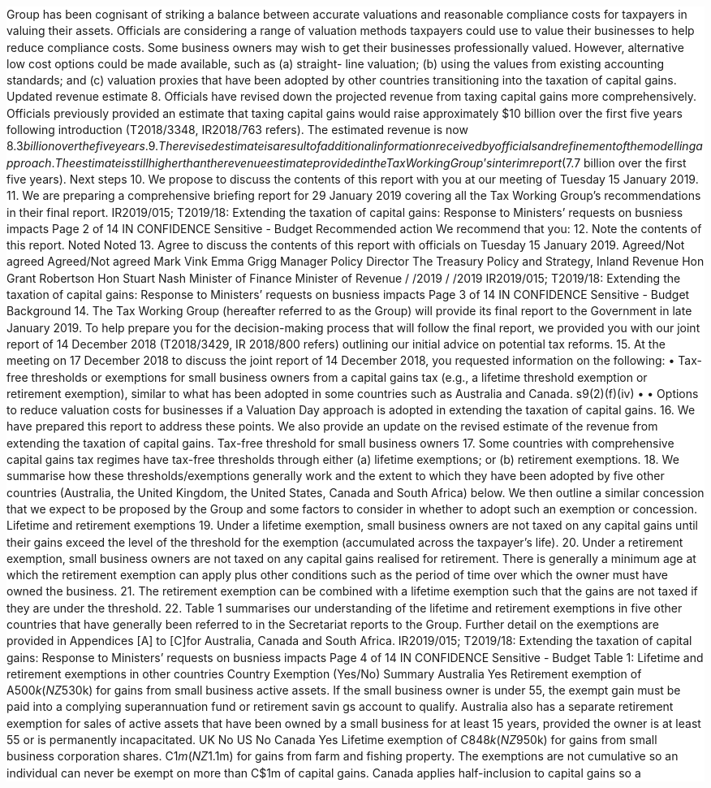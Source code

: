 Group has been cognisant of striking a balance between accurate valuations and reasonable compliance costs for taxpayers in valuing their assets. Officials are considering a range of valuation methods taxpayers could use to value their businesses to help reduce compliance costs. Some business owners may wish to get their businesses professionally valued. However, alternative low cost options could be made available, such as (a) straight- line valuation; (b) using the values from existing accounting standards; and (c) valuation proxies that have been adopted by other countries transitioning into the taxation of capital gains. Updated revenue estimate 8. Officials have revised down the projected revenue from taxing capital gains more comprehensively. Officials previously provided an estimate that taxing capital gains would raise approximately $10 billion over the first five years following introduction (T2018/3348, IR2018/763 refers). The estimated revenue is now $8.3 billion over the five years. 9. The revised estimate is a result of additional information received by officials and refinement of the modelling approach. The estimate is still higher than the revenue estimate provided in the Tax Working Group’s interim report ($7.7 billion over the first five years). Next steps 10. We propose to discuss the contents of this report with you at our meeting of Tuesday 15 January 2019. 11. We are preparing a comprehensive briefing report for 29 January 2019 covering all the Tax Working Group’s recommendations in their final report. IR2019/015; T2019/18: Extending the taxation of capital gains: Response to Ministers’ requests on busniess impacts Page 2 of 14 IN CONFIDENCE Sensitive - Budget Recommended action We recommend that you: 12. Note the contents of this report. Noted Noted 13. Agree to discuss the contents of this report with officials on Tuesday 15 January 2019. Agreed/Not agreed Agreed/Not agreed Mark Vink Emma Grigg Manager Policy Director The Treasury Policy and Strategy, Inland Revenue Hon Grant Robertson Hon Stuart Nash Minister of Finance Minister of Revenue / /2019 / /2019 IR2019/015; T2019/18: Extending the taxation of capital gains: Response to Ministers’ requests on busniess impacts Page 3 of 14 IN CONFIDENCE Sensitive - Budget Background 14. The Tax Working Group (hereafter referred to as the Group) will provide its final report to the Government in late January 2019. To help prepare you for the decision-making process that will follow the final report, we provided you with our joint report of 14 December 2018 (T2018/3429, IR 2018/800 refers) outlining our initial advice on potential tax reforms. 15. At the meeting on 17 December 2018 to discuss the joint report of 14 December 2018, you requested information on the following: • Tax-free thresholds or exemptions for small business owners from a capital gains tax (e.g., a lifetime threshold exemption or retirement exemption), similar to what has been adopted in some countries such as Australia and Canada. s9(2)(f)(iv) • • Options to reduce valuation costs for businesses if a Valuation Day approach is adopted in extending the taxation of capital gains. 16. We have prepared this report to address these points. We also provide an update on the revised estimate of the revenue from extending the taxation of capital gains. Tax-free threshold for small business owners 17. Some countries with comprehensive capital gains tax regimes have tax-free thresholds through either (a) lifetime exemptions; or (b) retirement exemptions. 18. We summarise how these thresholds/exemptions generally work and the extent to which they have been adopted by five other countries (Australia, the United Kingdom, the United States, Canada and South Africa) below. We then outline a similar concession that we expect to be proposed by the Group and some factors to consider in whether to adopt such an exemption or concession. Lifetime and retirement exemptions 19. Under a lifetime exemption, small business owners are not taxed on any capital gains until their gains exceed the level of the threshold for the exemption (accumulated across the taxpayer’s life). 20. Under a retirement exemption, small business owners are not taxed on any capital gains realised for retirement. There is generally a minimum age at which the retirement exemption can apply plus other conditions such as the period of time over which the owner must have owned the business. 21. The retirement exemption can be combined with a lifetime exemption such that the gains are not taxed if they are under the threshold. 22. Table 1 summarises our understanding of the lifetime and retirement exemptions in five other countries that have generally been referred to in the Secretariat reports to the Group. Further detail on the exemptions are provided in Appendices \[A\] to \[C\]for Australia, Canada and South Africa. IR2019/015; T2019/18: Extending the taxation of capital gains: Response to Ministers’ requests on busniess impacts Page 4 of 14 IN CONFIDENCE Sensitive - Budget Table 1: Lifetime and retirement exemptions in other countries Country Exemption (Yes/No) Summary Australia Yes Retirement exemption of A$500k (NZ$530k) for gains from small business active assets. If the small business owner is under 55, the exempt gain must be paid into a complying superannuation fund or retirement savin gs account to qualify. Australia also has a separate retirement exemption for sales of active assets that have been owned by a small business for at least 15 years, provided the owner is at least 55 or is permanently incapacitated. UK No US No Canada Yes Lifetime exemption of C$848k (NZ$950k) for gains from small business corporation shares. C$1m (NZ$1.1m) for gains from farm and fishing property. The exemptions are not cumulative so an individual can never be exempt on more than C$1m of capital gains. Canada applies half-inclusion to capital gains so a